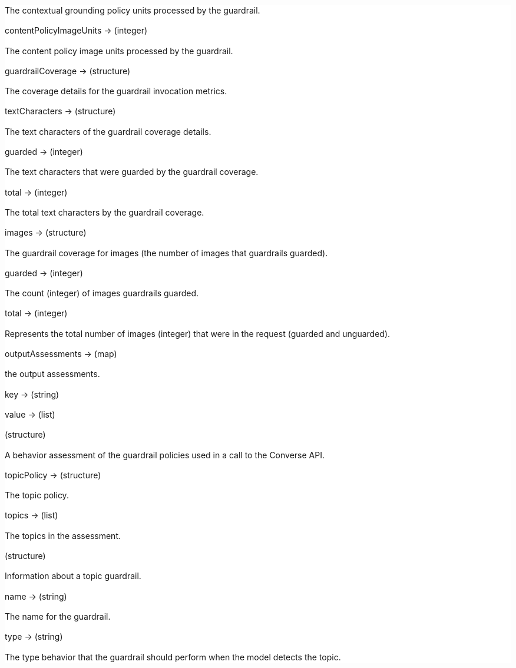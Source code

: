 The contextual grounding policy units processed by the guardrail.

contentPolicyImageUnits -> (integer)

The content policy image units processed by the guardrail.

guardrailCoverage -> (structure)

The coverage details for the guardrail invocation metrics.

textCharacters -> (structure)

The text characters of the guardrail coverage details.

guarded -> (integer)

The text characters that were guarded by the guardrail coverage.

total -> (integer)

The total text characters by the guardrail coverage.

images -> (structure)

The guardrail coverage for images (the number of images that guardrails guarded).

guarded -> (integer)

The count (integer) of images guardrails guarded.

total -> (integer)

Represents the total number of images (integer) that were in the request (guarded and unguarded).

outputAssessments -> (map)

the output assessments.

key -> (string)

value -> (list)

(structure)

A behavior assessment of the guardrail policies used in a call to the Converse API.

topicPolicy -> (structure)

The topic policy.

topics -> (list)

The topics in the assessment.

(structure)

Information about a topic guardrail.

name -> (string)

The name for the guardrail.

type -> (string)

The type behavior that the guardrail should perform when the model detects the topic.
